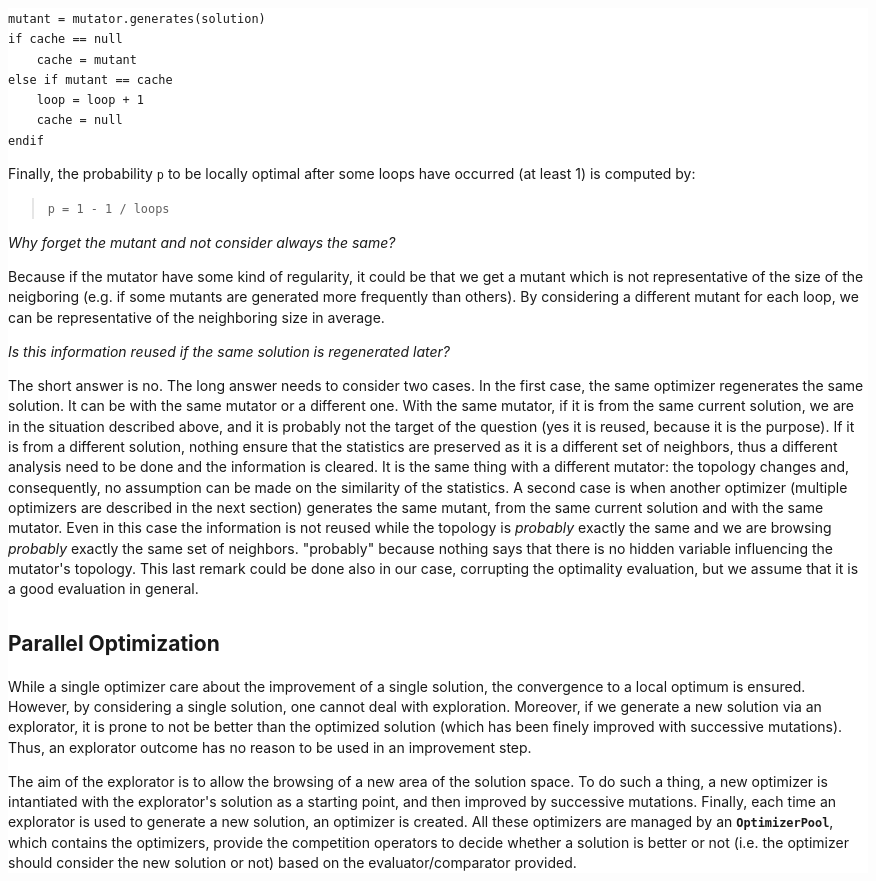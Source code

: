```
mutant = mutator.generates(solution)
if cache == null
	cache = mutant
else if mutant == cache
	loop = loop + 1
	cache = null
endif
```

Finally, the probability `p` to be locally optimal after some loops have occurred (at least 1) is computed by:

> `p = 1 - 1 / loops`

*Why forget the mutant and not consider always the same?*

Because if the mutator have some kind of regularity, it could be that we get a mutant which is not representative of the size of the neigboring (e.g. if some mutants are generated more frequently than others). By considering a different mutant for each loop, we can be representative of the neighboring size in average.

*Is this information reused if the same solution is regenerated later?*

The short answer is no. The long answer needs to consider two cases. In the first case, the same optimizer regenerates the same solution. It can be with the same mutator or a different one. With the same mutator, if it is from the same current solution, we are in the situation described above, and it is probably not the target of the question (yes it is reused, because it is the purpose). If it is from a different solution, nothing ensure that the statistics are preserved as it is a different set of neighbors, thus a different analysis need to be done and the information is cleared. It is the same thing with a different mutator: the topology changes and, consequently, no assumption can be made on the similarity of the statistics. A second case is when another optimizer (multiple optimizers are described in the next section) generates the same mutant, from the same current solution and with the same mutator. Even in this case the information is not reused while the topology is *probably* exactly the same and we are browsing *probably* exactly the same set of neighbors. "probably" because nothing says that there is no hidden variable influencing the mutator's topology. This last remark could be done also in our case, corrupting the optimality evaluation, but we assume that it is a good evaluation in general.

## Parallel Optimization

While a single optimizer care about the improvement of a single solution, the convergence to a local optimum is ensured. However, by considering a single solution, one cannot deal with exploration. Moreover, if we generate a new solution via an explorator, it is prone to not be better than the optimized solution (which has been finely improved with successive mutations). Thus, an explorator outcome has no reason to be used in an improvement step.

The aim of the explorator is to allow the browsing of a new area of the solution space. To do such a thing, a new optimizer is intantiated with the explorator's solution as a starting point, and then improved by successive mutations. Finally, each time an explorator is used to generate a new solution, an optimizer is created. All these optimizers are managed by an **`OptimizerPool`**, which contains the optimizers, provide the competition operators to decide whether a solution is better or not (i.e. the optimizer should consider the new solution or not) based on the evaluator/comparator provided.

